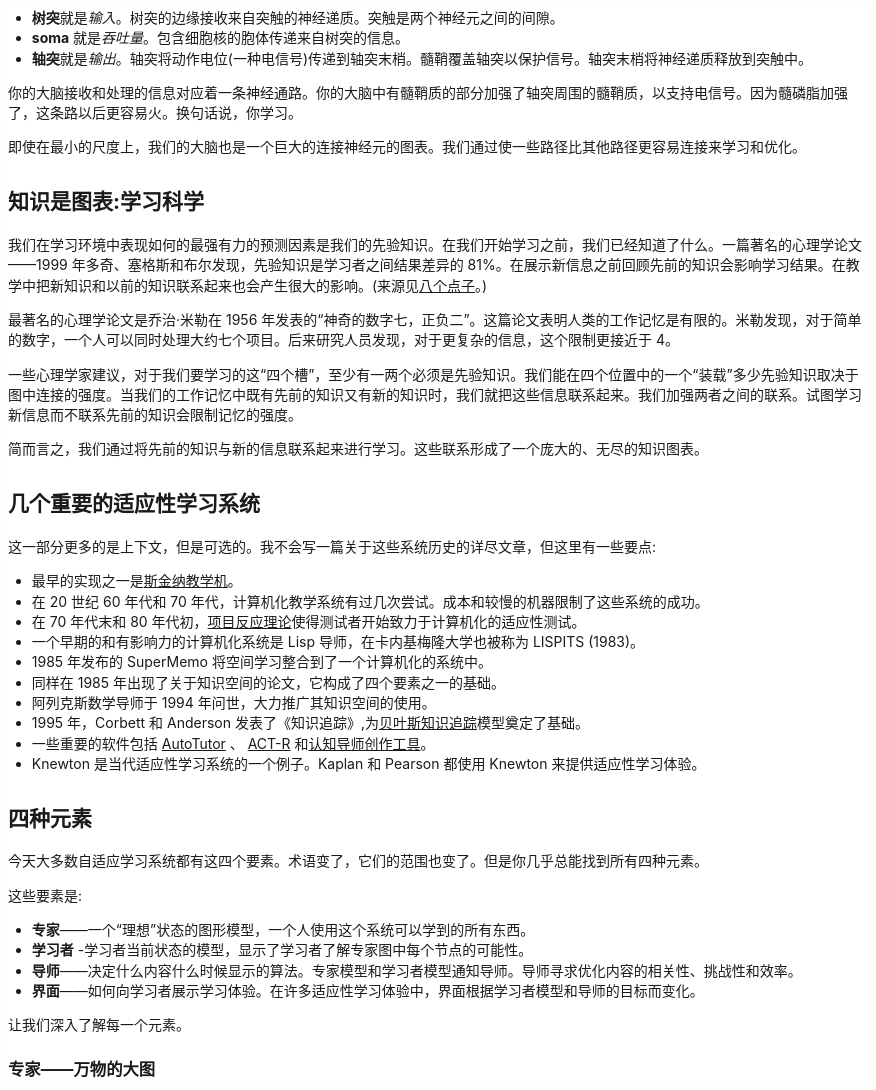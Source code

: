 *   **树突**就是*输入*。树突的边缘接收来自突触的神经递质。突触是两个神经元之间的间隙。
*   **soma** 就是*吞吐量*。包含细胞核的胞体传递来自树突的信息。
*   **轴突**就是*输出*。轴突将动作电位(一种电信号)传递到轴突末梢。髓鞘覆盖轴突以保护信号。轴突末梢将神经递质释放到突触中。

你的大脑接收和处理的信息对应着一条神经通路。你的大脑中有髓鞘质的部分加强了轴突周围的髓鞘质，以支持电信号。因为髓磷脂加强了，这条路以后更容易火。换句话说，你学习。

即使在最小的尺度上，我们的大脑也是一个巨大的连接神经元的图表。我们通过使一些路径比其他路径更容易连接来学习和优化。

## 知识是图表:学习科学

我们在学习环境中表现如何的最强有力的预测因素是我们的先验知识。在我们开始学习之前，我们已经知道了什么。一篇著名的心理学论文——1999 年多奇、塞格斯和布尔发现，先验知识是学习者之间结果差异的 81%。在展示新信息之前回顾先前的知识会影响学习结果。在教学中把新知识和以前的知识联系起来也会产生很大的影响。(来源见[八个点子](https://heiskr.com/stories/eight-big-ideas-of-learning)。)

最著名的心理学论文是乔治·米勒在 1956 年发表的“神奇的数字七，正负二”。这篇论文表明人类的工作记忆是有限的。米勒发现，对于简单的数字，一个人可以同时处理大约七个项目。后来研究人员发现，对于更复杂的信息，这个限制更接近于 4。

一些心理学家建议，对于我们要学习的这“四个槽”，至少有一两个必须是先验知识。我们能在四个位置中的一个“装载”多少先验知识取决于图中连接的强度。当我们的工作记忆中既有先前的知识又有新的知识时，我们就把这些信息联系起来。我们加强两者之间的联系。试图学习新信息而不联系先前的知识会限制记忆的强度。

简而言之，我们通过将先前的知识与新的信息联系起来进行学习。这些联系形成了一个庞大的、无尽的知识图表。

## 几个重要的适应性学习系统

这一部分更多的是上下文，但是可选的。我不会写一篇关于这些系统历史的详尽文章，但这里有一些要点:

*   最早的实现之一是[斯金纳教学机](https://en.wikipedia.org/wiki/Teaching_machine)。
*   在 20 世纪 60 年代和 70 年代，计算机化教学系统有过几次尝试。成本和较慢的机器限制了这些系统的成功。
*   在 70 年代末和 80 年代初，[项目反应理论](https://en.wikipedia.org/wiki/Item_response_theory)使得测试者开始致力于计算机化的适应性测试。
*   一个早期的和有影响力的计算机化系统是 Lisp 导师，在卡内基梅隆大学也被称为 LISPITS (1983)。
*   1985 年发布的 SuperMemo 将空间学习整合到了一个计算机化的系统中。
*   同样在 1985 年出现了关于知识空间的论文，它构成了四个要素之一的基础。
*   阿列克斯数学导师于 1994 年问世，大力推广其知识空间的使用。
*   1995 年，Corbett 和 Anderson 发表了《知识追踪》,为[贝叶斯知识追踪](https://en.wikipedia.org/wiki/Bayesian_Knowledge_Tracing)模型奠定了基础。
*   一些重要的软件包括 [AutoTutor](https://en.wikipedia.org/wiki/AutoTutor) 、 [ACT-R](https://en.wikipedia.org/wiki/ACT-R) 和[认知导师创作工具](http://ctat.pact.cs.cmu.edu/)。
*   Knewton 是当代适应性学习系统的一个例子。Kaplan 和 Pearson 都使用 Knewton 来提供适应性学习体验。

## 四种元素

今天大多数自适应学习系统都有这四个要素。术语变了，它们的范围也变了。但是你几乎总能找到所有四种元素。

这些要素是:

*   **专家**——一个“理想”状态的图形模型，一个人使用这个系统可以学到的所有东西。
*   **学习者** -学习者当前状态的模型，显示了学习者了解专家图中每个节点的可能性。
*   **导师**——决定什么内容什么时候显示的算法。专家模型和学习者模型通知导师。导师寻求优化内容的相关性、挑战性和效率。
*   **界面**——如何向学习者展示学习体验。在许多适应性学习体验中，界面根据学习者模型和导师的目标而变化。

让我们深入了解每一个元素。

### 专家——万物的大图
